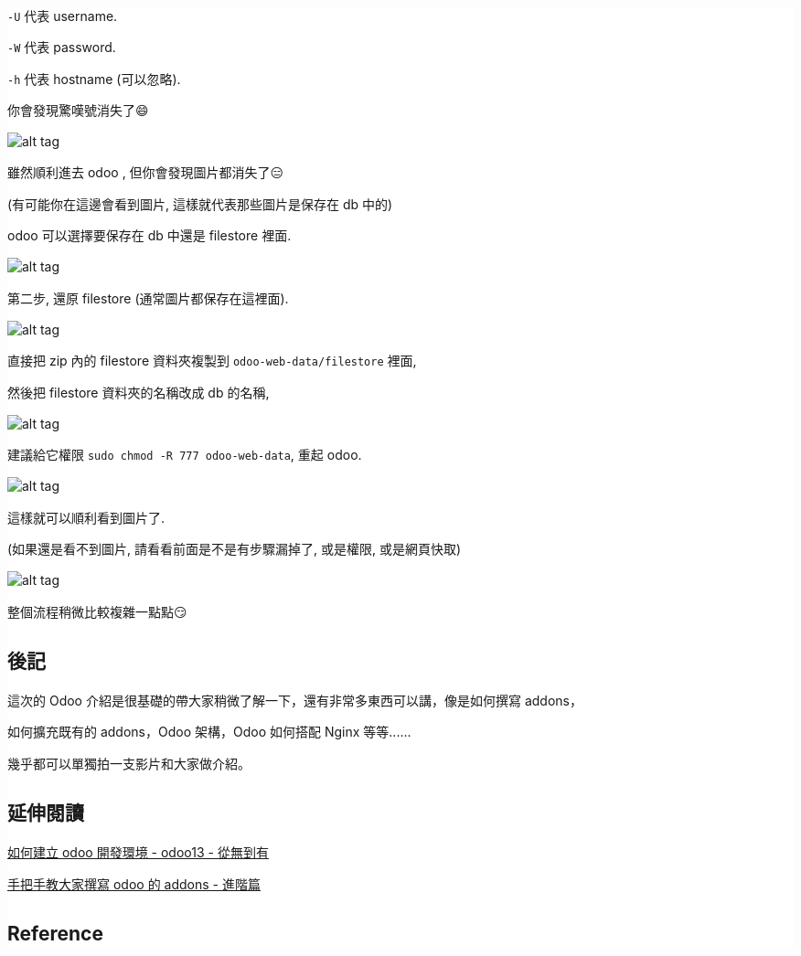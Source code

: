 `-U` 代表 username.

`-W` 代表 password.

`-h` 代表 hostname (可以忽略).

你會發現驚嘆號消失了:smile:

![alt tag](https://i.imgur.com/YThiNYs.png)

雖然順利進去 odoo , 但你會發現圖片都消失了:expressionless:

(有可能你在這邊會看到圖片, 這樣就代表那些圖片是保存在 db 中的)

odoo 可以選擇要保存在 db 中還是 filestore 裡面.

![alt tag](https://i.imgur.com/hijXpuT.png)

第二步, 還原 filestore (通常圖片都保存在這裡面).

![alt tag](https://i.imgur.com/kWC83Z7.png)

直接把 zip 內的 filestore 資料夾複製到 `odoo-web-data/filestore` 裡面,

然後把 filestore 資料夾的名稱改成 db 的名稱,

![alt tag](https://i.imgur.com/vy3MeDS.png)

建議給它權限 `sudo chmod -R 777 odoo-web-data`, 重起 odoo.

![alt tag](https://i.imgur.com/Uc4isqC.png)

這樣就可以順利看到圖片了.

(如果還是看不到圖片, 請看看前面是不是有步驟漏掉了, 或是權限, 或是網頁快取)

![alt tag](https://i.imgur.com/rv3yMUx.png)

整個流程稍微比較複雜一點點:smirk:

## 後記

這次的 Odoo 介紹是很基礎的帶大家稍微了解一下，還有非常多東西可以講，像是如何撰寫 addons，

如何擴充既有的 addons，Odoo 架構，Odoo 如何搭配 Nginx 等等......

幾乎都可以單獨拍一支影片和大家做介紹。

## 延伸閱讀

[如何建立 odoo 開發環境 - odoo13 - 從無到有](https://github.com/twtrubiks/odoo-development-environment-tutorial)

[手把手教大家撰寫 odoo 的 addons - 進階篇](https://github.com/twtrubiks/odoo-demo-addons-tutorial)

## Reference
